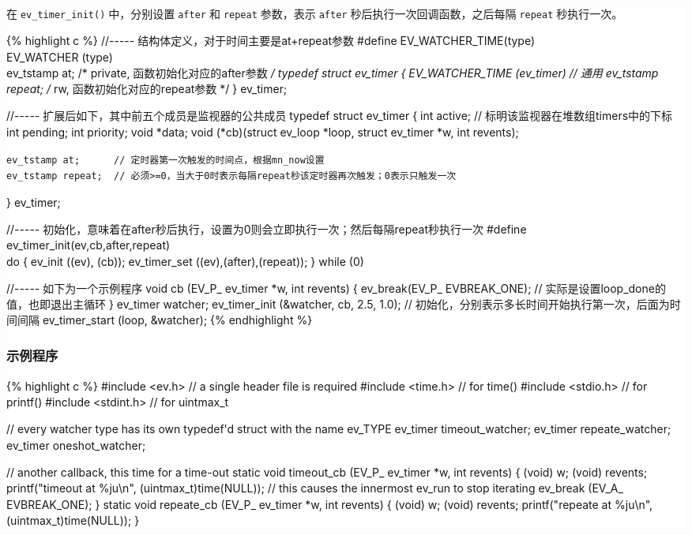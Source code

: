在 `ev_timer_init()` 中，分别设置 `after` 和 `repeat` 参数，表示 `after` 秒后执行一次回调函数，之后每隔 `repeat` 秒执行一次。

{% highlight c %}
//----- 结构体定义，对于时间主要是at+repeat参数
#define EV_WATCHER_TIME(type)      \
  EV_WATCHER (type)                \
  ev_tstamp at;     /* private, 函数初始化对应的after参数 */
typedef struct ev_timer {
  EV_WATCHER_TIME (ev_timer)       // 通用
  ev_tstamp repeat;  /* rw, 函数初始化对应的repeat参数 */
} ev_timer;

//----- 扩展后如下，其中前五个成员是监视器的公共成员
typedef struct ev_timer
{
    int active;        // 标明该监视器在堆数组timers中的下标
    int pending;
    int priority;
    void *data;
    void (*cb)(struct ev_loop *loop, struct ev_timer *w, int revents);

    ev_tstamp at;      // 定时器第一次触发的时间点，根据mn_now设置
    ev_tstamp repeat;  // 必须>=0，当大于0时表示每隔repeat秒该定时器再次触发；0表示只触发一次
} ev_timer;

//----- 初始化，意味着在after秒后执行，设置为0则会立即执行一次；然后每隔repeat秒执行一次
#define ev_timer_init(ev,cb,after,repeat)        \
    do { ev_init ((ev), (cb)); ev_timer_set ((ev),(after),(repeat)); } while (0)

//----- 如下为一个示例程序
void cb (EV_P_ ev_timer *w, int revents) {
    ev_break(EV_P_ EVBREAK_ONE);         // 实际是设置loop_done的值，也即退出主循环
}
ev_timer watcher;
ev_timer_init (&watcher, cb, 2.5, 1.0);  // 初始化，分别表示多长时间开始执行第一次，后面为时间间隔
ev_timer_start (loop, &watcher);
{% endhighlight %}


### 示例程序

{% highlight c %}
#include <ev.h>       // a single header file is required
#include <time.h>     // for time()
#include <stdio.h>    // for printf()
#include <stdint.h>   // for uintmax_t

// every watcher type has its own typedef'd struct with the name ev_TYPE
ev_timer timeout_watcher;
ev_timer repeate_watcher;
ev_timer oneshot_watcher;

// another callback, this time for a time-out
static void timeout_cb (EV_P_ ev_timer *w, int revents)
{
        (void) w;
        (void) revents;
        printf("timeout at %ju\n", (uintmax_t)time(NULL));
        // this causes the innermost ev_run to stop iterating
        ev_break (EV_A_ EVBREAK_ONE);
}
static void repeate_cb (EV_P_ ev_timer *w, int revents)
{
        (void) w;
        (void) revents;
        printf("repeate at %ju\n", (uintmax_t)time(NULL));
}